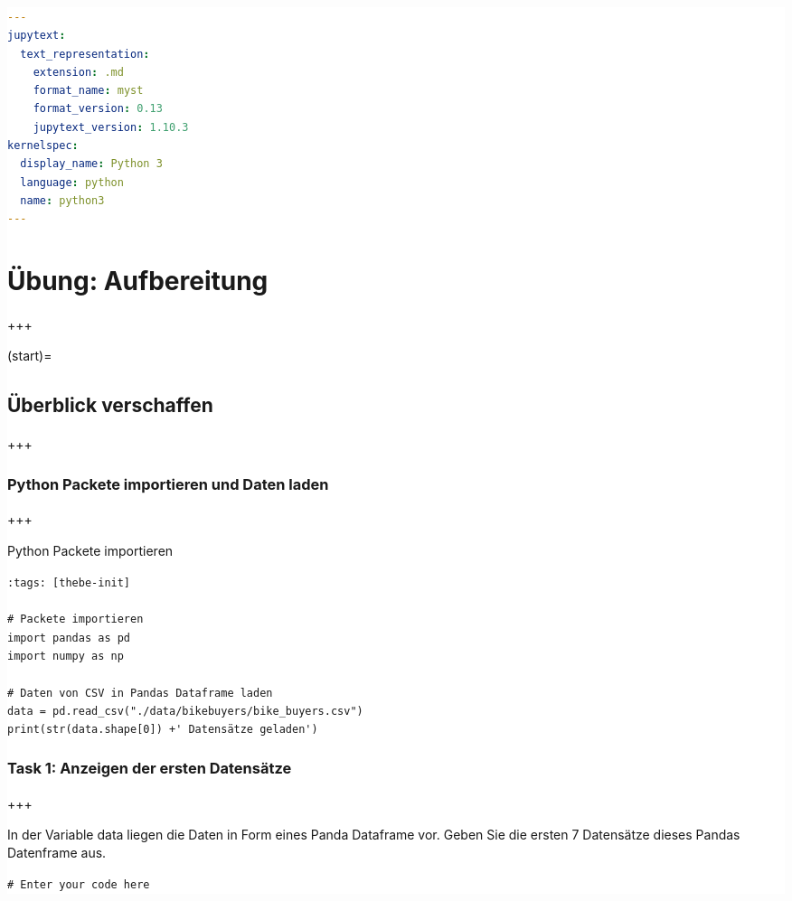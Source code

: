 ```yaml
---
jupytext:
  text_representation:
    extension: .md
    format_name: myst
    format_version: 0.13
    jupytext_version: 1.10.3
kernelspec:
  display_name: Python 3
  language: python
  name: python3
---
```


# Übung: Aufbereitung

+++

(start)=
## Überblick verschaffen

+++

### Python Packete importieren und Daten laden

+++

Python Packete importieren

```{code-cell} ipython3
:tags: [thebe-init]

# Packete importieren
import pandas as pd
import numpy as np

# Daten von CSV in Pandas Dataframe laden
data = pd.read_csv("./data/bikebuyers/bike_buyers.csv")
print(str(data.shape[0]) +' Datensätze geladen')
```

### Task 1: Anzeigen der ersten Datensätze

+++

In der Variable data liegen die Daten in Form eines Panda Dataframe vor. Geben Sie die ersten 7 Datensätze dieses Pandas Datenframe aus. 

```{code-cell} ipython3
# Enter your code here
```
